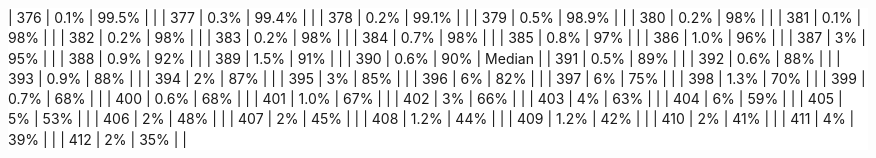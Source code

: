 | 376 | 0.1% | 99.5% |  |
| 377 | 0.3% | 99.4% |  |
| 378 | 0.2% | 99.1% |  |
| 379 | 0.5% | 98.9% |  |
| 380 | 0.2% | 98% |  |
| 381 | 0.1% | 98% |  |
| 382 | 0.2% | 98% |  |
| 383 | 0.2% | 98% |  |
| 384 | 0.7% | 98% |  |
| 385 | 0.8% | 97% |  |
| 386 | 1.0% | 96% |  |
| 387 | 3% | 95% |  |
| 388 | 0.9% | 92% |  |
| 389 | 1.5% | 91% |  |
| 390 | 0.6% | 90% | Median |
| 391 | 0.5% | 89% |  |
| 392 | 0.6% | 88% |  |
| 393 | 0.9% | 88% |  |
| 394 | 2% | 87% |  |
| 395 | 3% | 85% |  |
| 396 | 6% | 82% |  |
| 397 | 6% | 75% |  |
| 398 | 1.3% | 70% |  |
| 399 | 0.7% | 68% |  |
| 400 | 0.6% | 68% |  |
| 401 | 1.0% | 67% |  |
| 402 | 3% | 66% |  |
| 403 | 4% | 63% |  |
| 404 | 6% | 59% |  |
| 405 | 5% | 53% |  |
| 406 | 2% | 48% |  |
| 407 | 2% | 45% |  |
| 408 | 1.2% | 44% |  |
| 409 | 1.2% | 42% |  |
| 410 | 2% | 41% |  |
| 411 | 4% | 39% |  |
| 412 | 2% | 35% |  |
